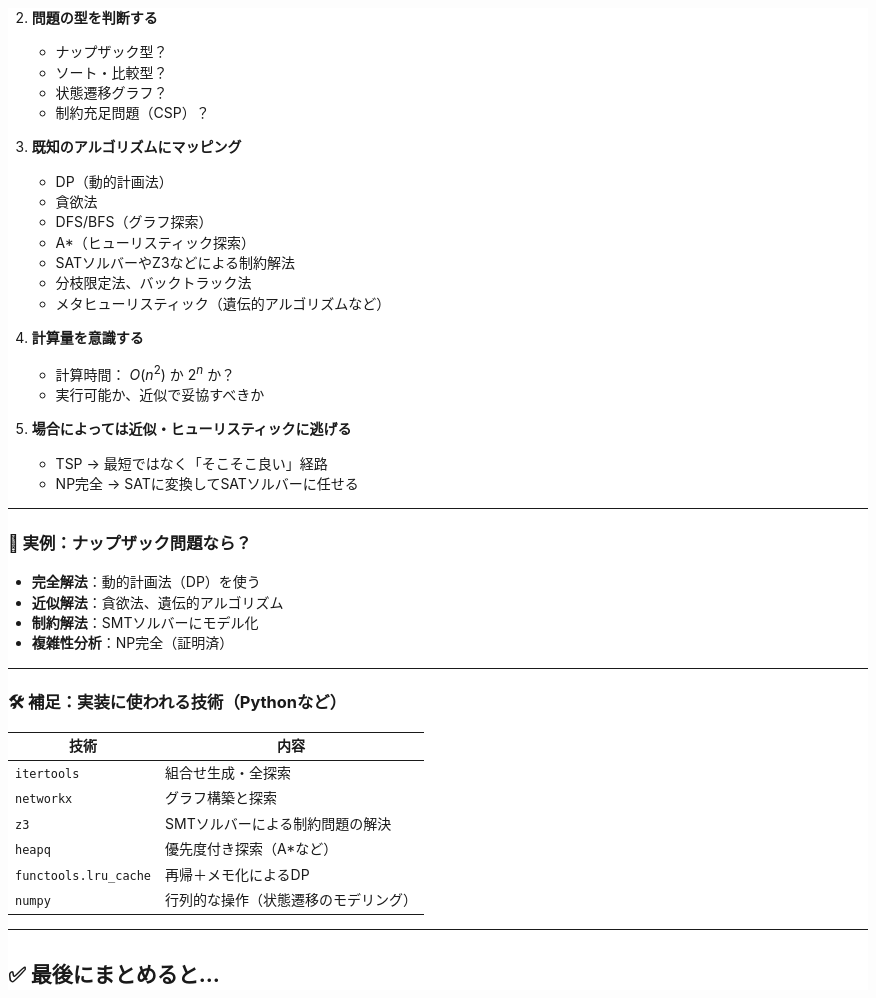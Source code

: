2. **問題の型を判断する**

   * ナップザック型？
   * ソート・比較型？
   * 状態遷移グラフ？
   * 制約充足問題（CSP）？

3. **既知のアルゴリズムにマッピング**

   * DP（動的計画法）
   * 貪欲法
   * DFS/BFS（グラフ探索）
   * A\*（ヒューリスティック探索）
   * SATソルバーやZ3などによる制約解法
   * 分枝限定法、バックトラック法
   * メタヒューリスティック（遺伝的アルゴリズムなど）

4. **計算量を意識する**

   * 計算時間： $O(n^2)$ か $2^n$ か？
   * 実行可能か、近似で妥協すべきか

5. **場合によっては近似・ヒューリスティックに逃げる**

   * TSP → 最短ではなく「そこそこ良い」経路
   * NP完全 → SATに変換してSATソルバーに任せる

---

### 🧭 実例：ナップザック問題なら？

* **完全解法**：動的計画法（DP）を使う
* **近似解法**：貪欲法、遺伝的アルゴリズム
* **制約解法**：SMTソルバーにモデル化
* **複雑性分析**：NP完全（証明済）

---

### 🛠 補足：実装に使われる技術（Pythonなど）

| 技術                    | 内容                 |
| --------------------- | ------------------ |
| `itertools`           | 組合せ生成・全探索          |
| `networkx`            | グラフ構築と探索           |
| `z3`                  | SMTソルバーによる制約問題の解決  |
| `heapq`               | 優先度付き探索（A\*など）     |
| `functools.lru_cache` | 再帰＋メモ化によるDP        |
| `numpy`               | 行列的な操作（状態遷移のモデリング） |

---

## ✅ 最後にまとめると…
